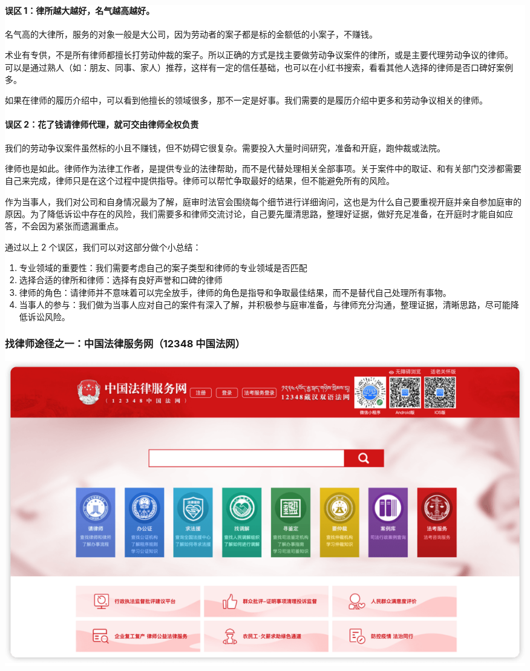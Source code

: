 #### 误区 1：律所越大越好，名气越高越好。

名气高的大律所，服务的对象一般是大公司，因为劳动者的案子都是标的金额低的小案子，不赚钱。

术业有专供，不是所有律师都擅长打劳动仲裁的案子。所以正确的方式是找主要做劳动争议案件的律所，或是主要代理劳动争议的律师。  
可以是通过熟人（如：朋友、同事、家人）推荐，这样有一定的信任基础，也可以在小红书搜索，看看其他人选择的律师是否口碑好案例多。

如果在律师的履历介绍中，可以看到他擅长的领域很多，那不一定是好事。我们需要的是履历介绍中更多和劳动争议相关的律师。

#### 误区 2：花了钱请律师代理，就可交由律师全权负责

我们的劳动争议案件虽然标的小且不赚钱，但不妨碍它很复杂。需要投入大量时间研究，准备和开庭，跑仲裁或法院。

律师也是如此。律师作为法律工作者，是提供专业的法律帮助，而不是代替处理相关全部事项。关于案件中的取证、和有关部门交涉都需要自己来完成，律师只是在这个过程中提供指导。律师可以帮忙争取最好的结果，但不能避免所有的风险。

作为当事人，我们对公司和自身情况最为了解，庭审时法官会围绕每个细节进行详细询问，这也是为什么自己要重视开庭并亲自参加庭审的原因。为了降低诉讼中存在的风险，我们需要多和律师交流讨论，自己要先厘清思路，整理好证据，做好充足准备，在开庭时才能自如应答，不会因为紧张而遗漏重点。

通过以上 2 个误区，我们可以对这部分做个小总结：

1.  专业领域的重要性：我们需要考虑自己的案子类型和律师的专业领域是否匹配
2.  选择合适的律所和律师：选择有良好声誉和口碑的律师
3.  律师的角色：请律师并不意味着可以完全放手，律师的角色是指导和争取最佳结果，而不是替代自己处理所有事物。
4.  当事人的参与：我们做为当事人应对自己的案件有深入了解，并积极参与庭审准备，与律师充分沟通，整理证据，清晰思路，尽可能降低诉讼风险。

### 找律师途径之一：中国法律服务网（12348 中国法网）

![](assets/1709280651-f7c3f5c2bfc55fc03820bde459f06ce0.png)
